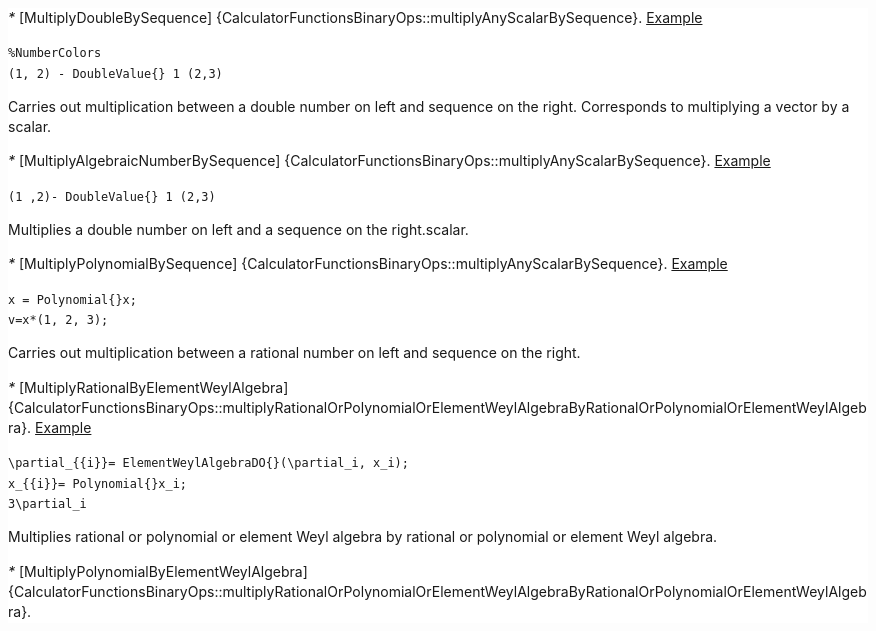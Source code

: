 *\** [MultiplyDoubleBySequence] {CalculatorFunctionsBinaryOps::multiplyAnyScalarBySequence}. 
[Example](https://calculator-algebra.org/app#%7b%22calculatorInput%22%3a%22%25NumberColors%5cn%281%2c%202%29%20-%20DoubleValue%7b%7d%201%20%282%2c3%29%22%2c%22currentPage%22%3a%22calculator%22%7d)
```
%NumberColors
(1, 2) - DoubleValue{} 1 (2,3)
```
Carries out multiplication between a double number on left and sequence on the right. Corresponds to multiplying a vector by a scalar.

*\** [MultiplyAlgebraicNumberBySequence] {CalculatorFunctionsBinaryOps::multiplyAnyScalarBySequence}. 
[Example](https://calculator-algebra.org/app#%7b%22calculatorInput%22%3a%22%281%20%2c2%29-%20DoubleValue%7b%7d%201%20%282%2c3%29%22%2c%22currentPage%22%3a%22calculator%22%7d)
```
(1 ,2)- DoubleValue{} 1 (2,3)
```
Multiplies a double number on left and a sequence on the right.scalar.

*\** [MultiplyPolynomialBySequence] {CalculatorFunctionsBinaryOps::multiplyAnyScalarBySequence}. 
[Example](https://calculator-algebra.org/app#%7b%22calculatorInput%22%3a%22x%20%3d%20Polynomial%7b%7dx%3b%5cnv%3dx%2a%281%2c%202%2c%203%29%3b%22%2c%22currentPage%22%3a%22calculator%22%7d)
```
x = Polynomial{}x;
v=x*(1, 2, 3);
```
Carries out multiplication between a rational number on left and sequence on the right.

*\** [MultiplyRationalByElementWeylAlgebra] {CalculatorFunctionsBinaryOps::multiplyRationalOrPolynomialOrElementWeylAlgebraByRationalOrPolynomialOrElementWeylAlgebra}. 
[Example](https://calculator-algebra.org/app#%7b%22calculatorInput%22%3a%22%5c%5cpartial_%7b%7bi%7d%7d%3d%20ElementWeylAlgebraDO%7b%7d%28%5c%5cpartial_i%2c%20x_i%29%3b%5cnx_%7b%7bi%7d%7d%3d%20Polynomial%7b%7dx_i%3b%5cn3%5c%5cpartial_i%22%2c%22currentPage%22%3a%22calculator%22%7d)
```
\partial_{{i}}= ElementWeylAlgebraDO{}(\partial_i, x_i);
x_{{i}}= Polynomial{}x_i;
3\partial_i
```
Multiplies rational or polynomial or element Weyl algebra by rational or polynomial or element Weyl algebra. 

*\** [MultiplyPolynomialByElementWeylAlgebra] {CalculatorFunctionsBinaryOps::multiplyRationalOrPolynomialOrElementWeylAlgebraByRationalOrPolynomialOrElementWeylAlgebra}. 
